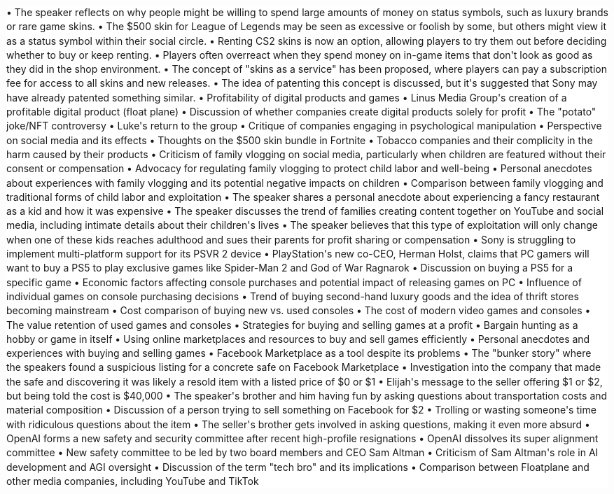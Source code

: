 • The speaker reflects on why people might be willing to spend large amounts of money on status symbols, such as luxury brands or rare game skins.
• The $500 skin for League of Legends may be seen as excessive or foolish by some, but others might view it as a status symbol within their social circle.
• Renting CS2 skins is now an option, allowing players to try them out before deciding whether to buy or keep renting.
• Players often overreact when they spend money on in-game items that don't look as good as they did in the shop environment.
• The concept of "skins as a service" has been proposed, where players can pay a subscription fee for access to all skins and new releases.
• The idea of patenting this concept is discussed, but it's suggested that Sony may have already patented something similar.
• Profitability of digital products and games
• Linus Media Group's creation of a profitable digital product (float plane)
• Discussion of whether companies create digital products solely for profit
• The "potato" joke/NFT controversy
• Luke's return to the group
• Critique of companies engaging in psychological manipulation
• Perspective on social media and its effects
• Thoughts on the $500 skin bundle in Fortnite
• Tobacco companies and their complicity in the harm caused by their products
• Criticism of family vlogging on social media, particularly when children are featured without their consent or compensation
• Advocacy for regulating family vlogging to protect child labor and well-being
• Personal anecdotes about experiences with family vlogging and its potential negative impacts on children
• Comparison between family vlogging and traditional forms of child labor and exploitation
• The speaker shares a personal anecdote about experiencing a fancy restaurant as a kid and how it was expensive
• The speaker discusses the trend of families creating content together on YouTube and social media, including intimate details about their children's lives
• The speaker believes that this type of exploitation will only change when one of these kids reaches adulthood and sues their parents for profit sharing or compensation
• Sony is struggling to implement multi-platform support for its PSVR 2 device
• PlayStation's new co-CEO, Herman Holst, claims that PC gamers will want to buy a PS5 to play exclusive games like Spider-Man 2 and God of War Ragnarok
• Discussion on buying a PS5 for a specific game
• Economic factors affecting console purchases and potential impact of releasing games on PC
• Influence of individual games on console purchasing decisions
• Trend of buying second-hand luxury goods and the idea of thrift stores becoming mainstream
• Cost comparison of buying new vs. used consoles
• The cost of modern video games and consoles
• The value retention of used games and consoles
• Strategies for buying and selling games at a profit
• Bargain hunting as a hobby or game in itself
• Using online marketplaces and resources to buy and sell games efficiently
• Personal anecdotes and experiences with buying and selling games
• Facebook Marketplace as a tool despite its problems
• The "bunker story" where the speakers found a suspicious listing for a concrete safe on Facebook Marketplace
• Investigation into the company that made the safe and discovering it was likely a resold item with a listed price of $0 or $1
• Elijah's message to the seller offering $1 or $2, but being told the cost is $40,000
• The speaker's brother and him having fun by asking questions about transportation costs and material composition
• Discussion of a person trying to sell something on Facebook for $2
• Trolling or wasting someone's time with ridiculous questions about the item
• The seller's brother gets involved in asking questions, making it even more absurd
• OpenAI forms a new safety and security committee after recent high-profile resignations
• OpenAI dissolves its super alignment committee
• New safety committee to be led by two board members and CEO Sam Altman
• Criticism of Sam Altman's role in AI development and AGI oversight
• Discussion of the term "tech bro" and its implications
• Comparison between Floatplane and other media companies, including YouTube and TikTok